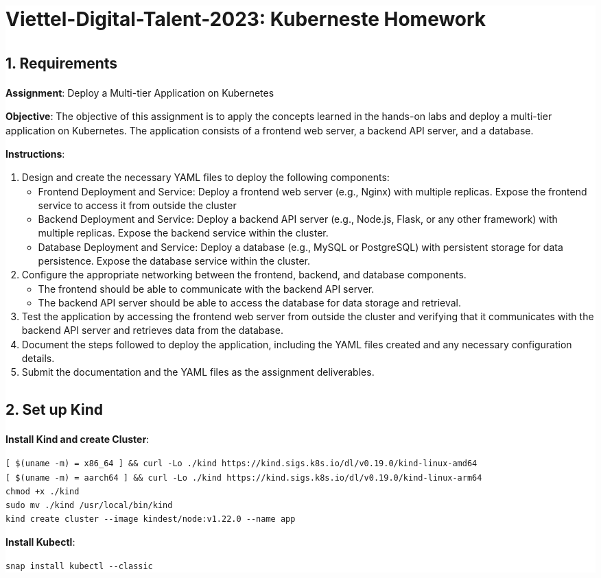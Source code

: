 # Viettel-Digital-Talent-2023: Kuberneste Homework

## 1. Requirements

**Assignment**: Deploy a Multi-tier Application on Kubernetes

**Objective**: The objective of this assignment is to apply the concepts learned in the hands-on labs and deploy a multi-tier application on Kubernetes. The application consists of a frontend web server, a backend API server, and a database.

**Instructions**:
1. Design and create the necessary YAML files to deploy the following components:
   - Frontend Deployment and Service: Deploy a frontend web server (e.g., Nginx) with multiple replicas. Expose the frontend service to access it from outside the cluster
   - Backend Deployment and Service: Deploy a backend API server (e.g., Node.js, Flask, or any other framework) with multiple replicas. Expose the backend service within the cluster.
   - Database Deployment and Service: Deploy a database (e.g., MySQL or PostgreSQL) with persistent storage for data persistence. Expose the database service within the cluster.
2. Configure the appropriate networking between the frontend, backend, and database components.
    - The frontend should be able to communicate with the backend API server.
    - The backend API server should be able to access the database for data storage and retrieval.
3. Test the application by accessing the frontend web server from outside the cluster and verifying that it communicates with the backend API server and retrieves data from the database.
4. Document the steps followed to deploy the application, including the YAML files created and any necessary configuration details.
5. Submit the documentation and the YAML files as the assignment deliverables.
## 2. Set up Kind
**Install Kind and create Cluster**:

```
[ $(uname -m) = x86_64 ] && curl -Lo ./kind https://kind.sigs.k8s.io/dl/v0.19.0/kind-linux-amd64
[ $(uname -m) = aarch64 ] && curl -Lo ./kind https://kind.sigs.k8s.io/dl/v0.19.0/kind-linux-arm64
chmod +x ./kind
sudo mv ./kind /usr/local/bin/kind
kind create cluster --image kindest/node:v1.22.0 --name app
```
**Install Kubectl**:

```
snap install kubectl --classic
```
<div align="center">
